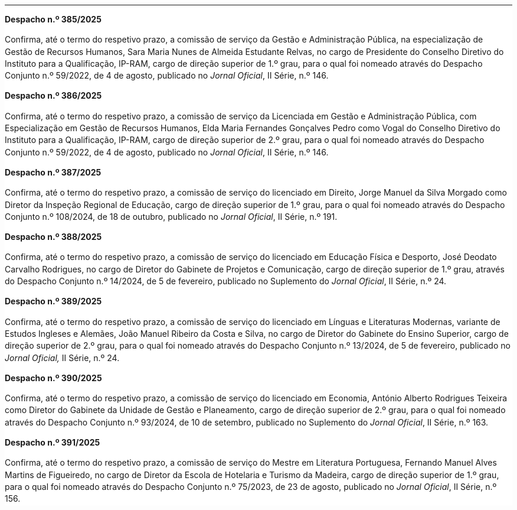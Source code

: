 


---

**Despacho n.º 385/2025**

Confirma, até o termo do respetivo prazo, a comissão de serviço da Gestão e
Administração Pública, na especialização de Gestão de Recursos Humanos, Sara
Maria Nunes de Almeida Estudante Relvas, no cargo de Presidente do Conselho
Diretivo do Instituto para a Qualificação, IP-RAM, cargo de direção superior de 1.º
grau, para o qual foi nomeado através do Despacho Conjunto n.º 59/2022, de 4 de
agosto, publicado no _Jornal Oficial_, II Série, n.º 146.

**Despacho n.º 386/2025**

Confirma, até o termo do respetivo prazo, a comissão de serviço da Licenciada em
Gestão e Administração Pública, com Especialização em Gestão de Recursos
Humanos, Elda Maria Fernandes Gonçalves Pedro como Vogal do Conselho Diretivo
do Instituto para a Qualificação, IP-RAM, cargo de direção superior de 2.º grau, para
o qual foi nomeado através do Despacho Conjunto n.º 59/2022, de 4 de agosto,
publicado no _Jornal Oficial_, II Série, n.º 146.

**Despacho n.º 387/2025**

Confirma, até o termo do respetivo prazo, a comissão de serviço do licenciado em
Direito, Jorge Manuel da Silva Morgado como Diretor da Inspeção Regional de
Educação, cargo de direção superior de 1.º grau, para o qual foi nomeado através do
Despacho Conjunto n.º 108/2024, de 18 de outubro, publicado no _Jornal Oficial_, II
Série, n.º 191.

**Despacho n.º 388/2025**

Confirma, até o termo do respetivo prazo, a comissão de serviço do licenciado em
Educação Física e Desporto, José Deodato Carvalho Rodrigues, no cargo de Diretor
do Gabinete de Projetos e Comunicação, cargo de direção superior de 1.º grau, através
do Despacho Conjunto n.º 14/2024, de 5 de fevereiro, publicado no Suplemento do
_Jornal Oficial_, II Série, n.º 24.

**Despacho n.º 389/2025**

Confirma, até o termo do respetivo prazo, a comissão de serviço do licenciado em
Línguas e Literaturas Modernas, variante de Estudos Ingleses e Alemães, João
Manuel Ribeiro da Costa e Silva, no cargo de Diretor do Gabinete do Ensino
Superior, cargo de direção superior de 2.º grau, para o qual foi nomeado através do
Despacho Conjunto n.º 13/2024, de 5 de fevereiro, publicado no _Jornal Oficial,_ II
Série, n.º 24.

**Despacho n.º 390/2025**

Confirma, até o termo do respetivo prazo, a comissão de serviço do licenciado em
Economia, António Alberto Rodrigues Teixeira como Diretor do Gabinete da
Unidade de Gestão e Planeamento, cargo de direção superior de 2.º grau, para o qual
foi nomeado através do Despacho Conjunto n.º 93/2024, de 10 de setembro,
publicado no Suplemento do _Jornal Oficial_, II Série, n.º 163.

**Despacho n.º 391/2025**

Confirma, até o termo do respetivo prazo, a comissão de serviço do Mestre em
Literatura Portuguesa, Fernando Manuel Alves Martins de Figueiredo, no cargo de
Diretor da Escola de Hotelaria e Turismo da Madeira, cargo de direção superior de 1.º
grau, para o qual foi nomeado através do Despacho Conjunto n.º 75/2023, de 23 de
agosto, publicado no _Jornal Oficial_, II Série, n.º 156.
